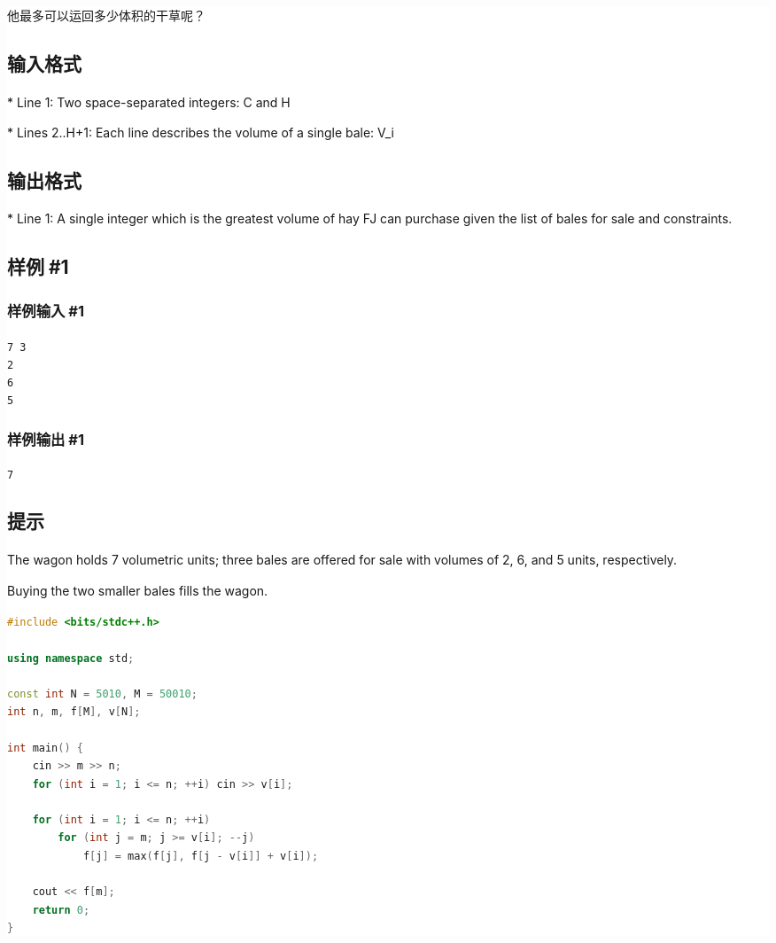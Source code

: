 他最多可以运回多少体积的干草呢？

## 输入格式

\* Line 1: Two space-separated integers: C and H

\* Lines 2..H+1: Each line describes the volume of a single bale: V\_i

## 输出格式

\* Line 1: A single integer which is the greatest volume of hay FJ can purchase given the list of bales for sale and constraints.

## 样例 #1

### 样例输入 #1

```
7 3 
2 
6 
5
```

### 样例输出 #1

```
7
```

## 提示

The wagon holds 7 volumetric units; three bales are offered for sale with volumes of 2, 6, and 5 units, respectively.


Buying the two smaller bales fills the wagon.

```c++
#include <bits/stdc++.h>

using namespace std;

const int N = 5010, M = 50010;
int n, m, f[M], v[N];

int main() {
    cin >> m >> n;
    for (int i = 1; i <= n; ++i) cin >> v[i];

    for (int i = 1; i <= n; ++i)
        for (int j = m; j >= v[i]; --j)
            f[j] = max(f[j], f[j - v[i]] + v[i]);

    cout << f[m];
    return 0;
}
```
